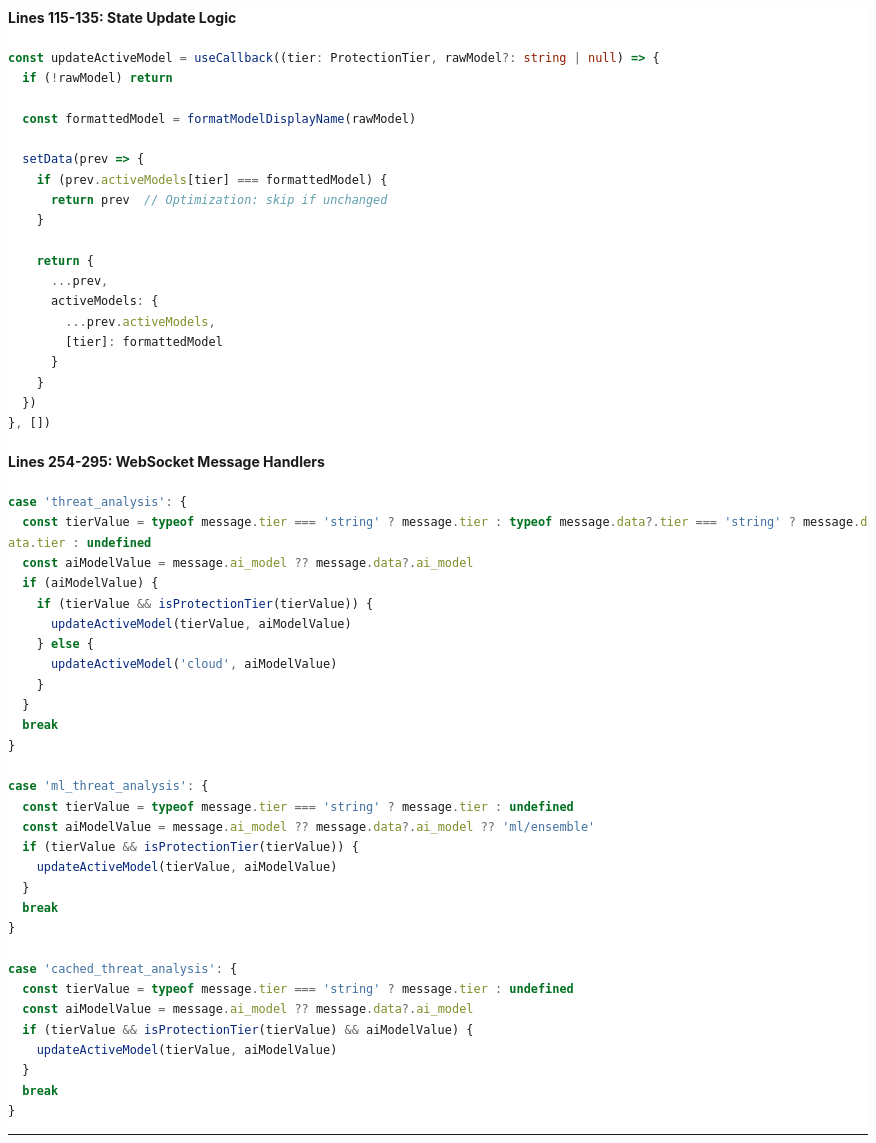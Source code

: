 #### Lines 115-135: State Update Logic
```typescript
const updateActiveModel = useCallback((tier: ProtectionTier, rawModel?: string | null) => {
  if (!rawModel) return
  
  const formattedModel = formatModelDisplayName(rawModel)
  
  setData(prev => {
    if (prev.activeModels[tier] === formattedModel) {
      return prev  // Optimization: skip if unchanged
    }
    
    return {
      ...prev,
      activeModels: {
        ...prev.activeModels,
        [tier]: formattedModel
      }
    }
  })
}, [])
```

#### Lines 254-295: WebSocket Message Handlers
```typescript
case 'threat_analysis': {
  const tierValue = typeof message.tier === 'string' ? message.tier : typeof message.data?.tier === 'string' ? message.data.tier : undefined
  const aiModelValue = message.ai_model ?? message.data?.ai_model
  if (aiModelValue) {
    if (tierValue && isProtectionTier(tierValue)) {
      updateActiveModel(tierValue, aiModelValue)
    } else {
      updateActiveModel('cloud', aiModelValue)
    }
  }
  break
}

case 'ml_threat_analysis': {
  const tierValue = typeof message.tier === 'string' ? message.tier : undefined
  const aiModelValue = message.ai_model ?? message.data?.ai_model ?? 'ml/ensemble'
  if (tierValue && isProtectionTier(tierValue)) {
    updateActiveModel(tierValue, aiModelValue)
  }
  break
}

case 'cached_threat_analysis': {
  const tierValue = typeof message.tier === 'string' ? message.tier : undefined
  const aiModelValue = message.ai_model ?? message.data?.ai_model
  if (tierValue && isProtectionTier(tierValue) && aiModelValue) {
    updateActiveModel(tierValue, aiModelValue)
  }
  break
}
```

---